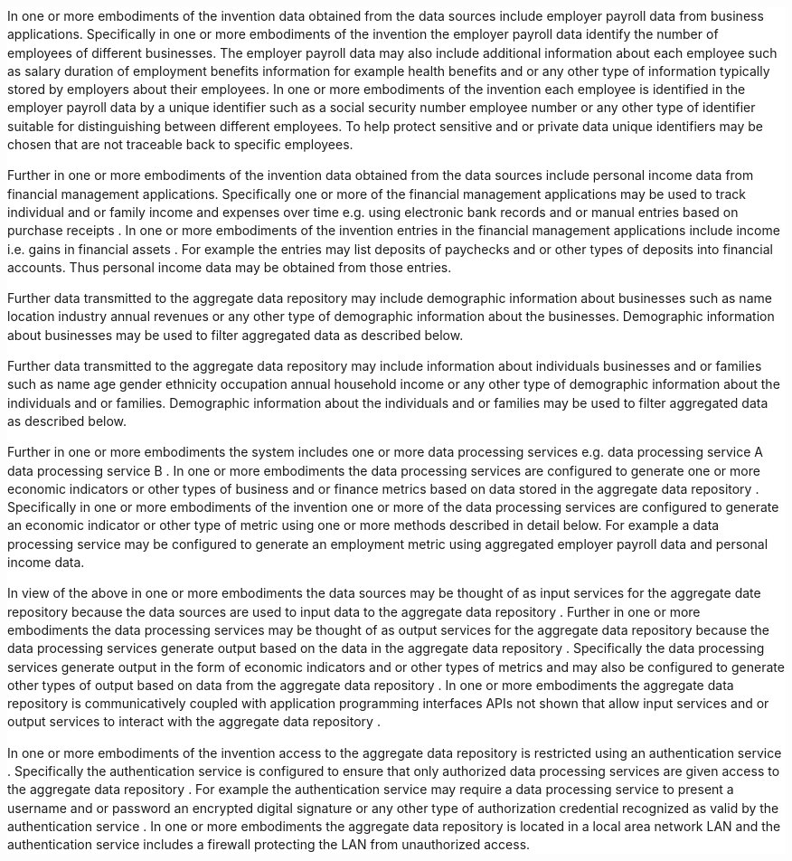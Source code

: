 In one or more embodiments of the invention data obtained from the data sources include employer payroll data from business applications. Specifically in one or more embodiments of the invention the employer payroll data identify the number of employees of different businesses. The employer payroll data may also include additional information about each employee such as salary duration of employment benefits information for example health benefits and or any other type of information typically stored by employers about their employees. In one or more embodiments of the invention each employee is identified in the employer payroll data by a unique identifier such as a social security number employee number or any other type of identifier suitable for distinguishing between different employees. To help protect sensitive and or private data unique identifiers may be chosen that are not traceable back to specific employees.

Further in one or more embodiments of the invention data obtained from the data sources include personal income data from financial management applications. Specifically one or more of the financial management applications may be used to track individual and or family income and expenses over time e.g. using electronic bank records and or manual entries based on purchase receipts . In one or more embodiments of the invention entries in the financial management applications include income i.e. gains in financial assets . For example the entries may list deposits of paychecks and or other types of deposits into financial accounts. Thus personal income data may be obtained from those entries.

Further data transmitted to the aggregate data repository may include demographic information about businesses such as name location industry annual revenues or any other type of demographic information about the businesses. Demographic information about businesses may be used to filter aggregated data as described below.

Further data transmitted to the aggregate data repository may include information about individuals businesses and or families such as name age gender ethnicity occupation annual household income or any other type of demographic information about the individuals and or families. Demographic information about the individuals and or families may be used to filter aggregated data as described below.

Further in one or more embodiments the system includes one or more data processing services e.g. data processing service A data processing service B . In one or more embodiments the data processing services are configured to generate one or more economic indicators or other types of business and or finance metrics based on data stored in the aggregate data repository . Specifically in one or more embodiments of the invention one or more of the data processing services are configured to generate an economic indicator or other type of metric using one or more methods described in detail below. For example a data processing service may be configured to generate an employment metric using aggregated employer payroll data and personal income data.

In view of the above in one or more embodiments the data sources may be thought of as input services for the aggregate date repository because the data sources are used to input data to the aggregate data repository . Further in one or more embodiments the data processing services may be thought of as output services for the aggregate data repository because the data processing services generate output based on the data in the aggregate data repository . Specifically the data processing services generate output in the form of economic indicators and or other types of metrics and may also be configured to generate other types of output based on data from the aggregate data repository . In one or more embodiments the aggregate data repository is communicatively coupled with application programming interfaces APIs not shown that allow input services and or output services to interact with the aggregate data repository .

In one or more embodiments of the invention access to the aggregate data repository is restricted using an authentication service . Specifically the authentication service is configured to ensure that only authorized data processing services are given access to the aggregate data repository . For example the authentication service may require a data processing service to present a username and or password an encrypted digital signature or any other type of authorization credential recognized as valid by the authentication service . In one or more embodiments the aggregate data repository is located in a local area network LAN and the authentication service includes a firewall protecting the LAN from unauthorized access.
